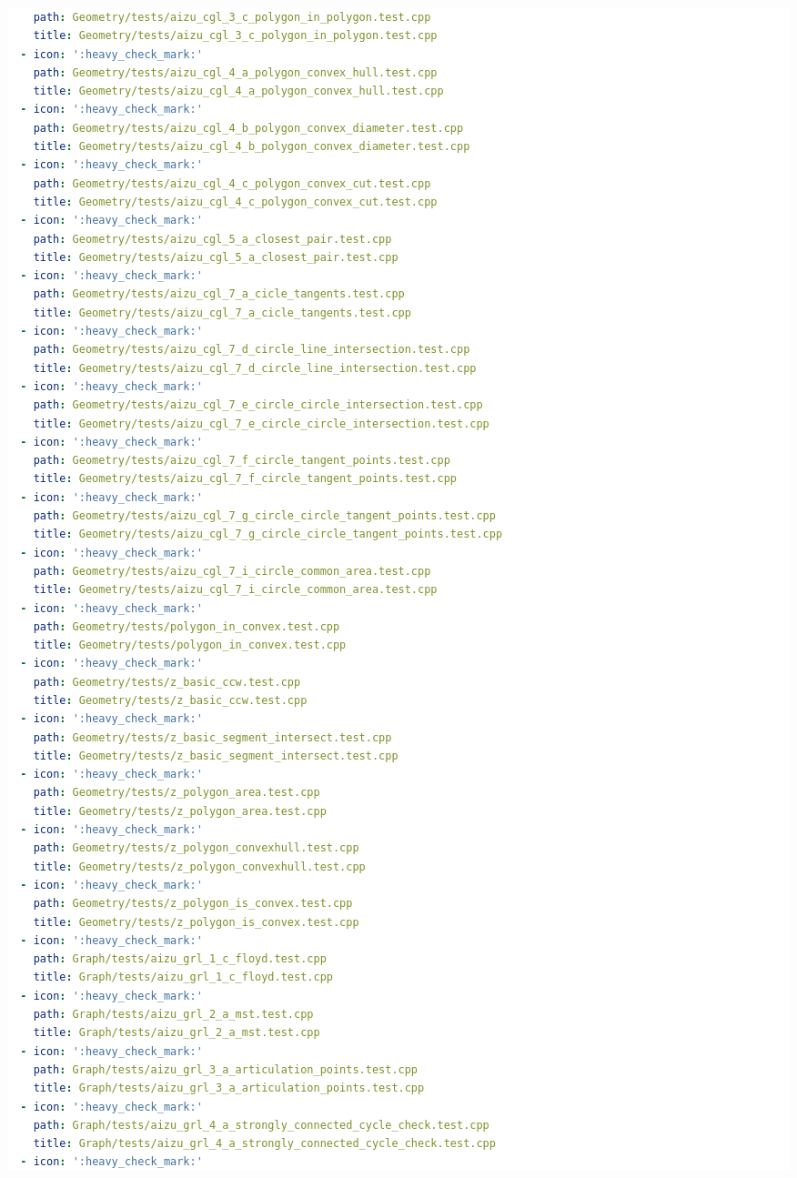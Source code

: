 ```yaml
    path: Geometry/tests/aizu_cgl_3_c_polygon_in_polygon.test.cpp
    title: Geometry/tests/aizu_cgl_3_c_polygon_in_polygon.test.cpp
  - icon: ':heavy_check_mark:'
    path: Geometry/tests/aizu_cgl_4_a_polygon_convex_hull.test.cpp
    title: Geometry/tests/aizu_cgl_4_a_polygon_convex_hull.test.cpp
  - icon: ':heavy_check_mark:'
    path: Geometry/tests/aizu_cgl_4_b_polygon_convex_diameter.test.cpp
    title: Geometry/tests/aizu_cgl_4_b_polygon_convex_diameter.test.cpp
  - icon: ':heavy_check_mark:'
    path: Geometry/tests/aizu_cgl_4_c_polygon_convex_cut.test.cpp
    title: Geometry/tests/aizu_cgl_4_c_polygon_convex_cut.test.cpp
  - icon: ':heavy_check_mark:'
    path: Geometry/tests/aizu_cgl_5_a_closest_pair.test.cpp
    title: Geometry/tests/aizu_cgl_5_a_closest_pair.test.cpp
  - icon: ':heavy_check_mark:'
    path: Geometry/tests/aizu_cgl_7_a_cicle_tangents.test.cpp
    title: Geometry/tests/aizu_cgl_7_a_cicle_tangents.test.cpp
  - icon: ':heavy_check_mark:'
    path: Geometry/tests/aizu_cgl_7_d_circle_line_intersection.test.cpp
    title: Geometry/tests/aizu_cgl_7_d_circle_line_intersection.test.cpp
  - icon: ':heavy_check_mark:'
    path: Geometry/tests/aizu_cgl_7_e_circle_circle_intersection.test.cpp
    title: Geometry/tests/aizu_cgl_7_e_circle_circle_intersection.test.cpp
  - icon: ':heavy_check_mark:'
    path: Geometry/tests/aizu_cgl_7_f_circle_tangent_points.test.cpp
    title: Geometry/tests/aizu_cgl_7_f_circle_tangent_points.test.cpp
  - icon: ':heavy_check_mark:'
    path: Geometry/tests/aizu_cgl_7_g_circle_circle_tangent_points.test.cpp
    title: Geometry/tests/aizu_cgl_7_g_circle_circle_tangent_points.test.cpp
  - icon: ':heavy_check_mark:'
    path: Geometry/tests/aizu_cgl_7_i_circle_common_area.test.cpp
    title: Geometry/tests/aizu_cgl_7_i_circle_common_area.test.cpp
  - icon: ':heavy_check_mark:'
    path: Geometry/tests/polygon_in_convex.test.cpp
    title: Geometry/tests/polygon_in_convex.test.cpp
  - icon: ':heavy_check_mark:'
    path: Geometry/tests/z_basic_ccw.test.cpp
    title: Geometry/tests/z_basic_ccw.test.cpp
  - icon: ':heavy_check_mark:'
    path: Geometry/tests/z_basic_segment_intersect.test.cpp
    title: Geometry/tests/z_basic_segment_intersect.test.cpp
  - icon: ':heavy_check_mark:'
    path: Geometry/tests/z_polygon_area.test.cpp
    title: Geometry/tests/z_polygon_area.test.cpp
  - icon: ':heavy_check_mark:'
    path: Geometry/tests/z_polygon_convexhull.test.cpp
    title: Geometry/tests/z_polygon_convexhull.test.cpp
  - icon: ':heavy_check_mark:'
    path: Geometry/tests/z_polygon_is_convex.test.cpp
    title: Geometry/tests/z_polygon_is_convex.test.cpp
  - icon: ':heavy_check_mark:'
    path: Graph/tests/aizu_grl_1_c_floyd.test.cpp
    title: Graph/tests/aizu_grl_1_c_floyd.test.cpp
  - icon: ':heavy_check_mark:'
    path: Graph/tests/aizu_grl_2_a_mst.test.cpp
    title: Graph/tests/aizu_grl_2_a_mst.test.cpp
  - icon: ':heavy_check_mark:'
    path: Graph/tests/aizu_grl_3_a_articulation_points.test.cpp
    title: Graph/tests/aizu_grl_3_a_articulation_points.test.cpp
  - icon: ':heavy_check_mark:'
    path: Graph/tests/aizu_grl_4_a_strongly_connected_cycle_check.test.cpp
    title: Graph/tests/aizu_grl_4_a_strongly_connected_cycle_check.test.cpp
  - icon: ':heavy_check_mark:'
```
